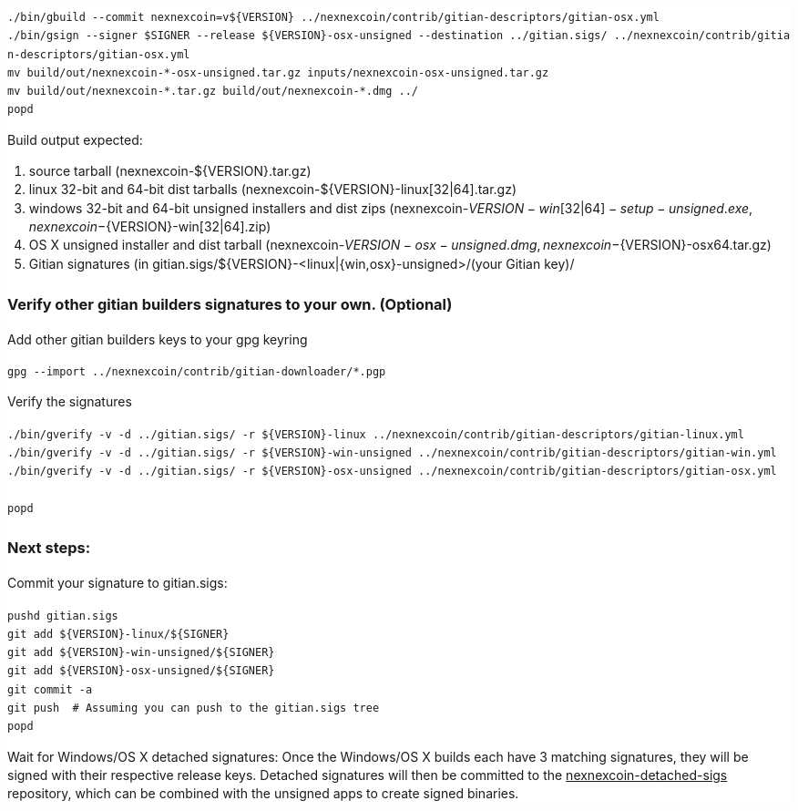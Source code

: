 	./bin/gbuild --commit nexnexcoin=v${VERSION} ../nexnexcoin/contrib/gitian-descriptors/gitian-osx.yml
	./bin/gsign --signer $SIGNER --release ${VERSION}-osx-unsigned --destination ../gitian.sigs/ ../nexnexcoin/contrib/gitian-descriptors/gitian-osx.yml
	mv build/out/nexnexcoin-*-osx-unsigned.tar.gz inputs/nexnexcoin-osx-unsigned.tar.gz
	mv build/out/nexnexcoin-*.tar.gz build/out/nexnexcoin-*.dmg ../
	popd

  Build output expected:

  1. source tarball (nexnexcoin-${VERSION}.tar.gz)
  2. linux 32-bit and 64-bit dist tarballs (nexnexcoin-${VERSION}-linux[32|64].tar.gz)
  3. windows 32-bit and 64-bit unsigned installers and dist zips (nexnexcoin-${VERSION}-win[32|64]-setup-unsigned.exe, nexnexcoin-${VERSION}-win[32|64].zip)
  4. OS X unsigned installer and dist tarball (nexnexcoin-${VERSION}-osx-unsigned.dmg, nexnexcoin-${VERSION}-osx64.tar.gz)
  5. Gitian signatures (in gitian.sigs/${VERSION}-<linux|{win,osx}-unsigned>/(your Gitian key)/

### Verify other gitian builders signatures to your own. (Optional)

  Add other gitian builders keys to your gpg keyring

	gpg --import ../nexnexcoin/contrib/gitian-downloader/*.pgp

  Verify the signatures

	./bin/gverify -v -d ../gitian.sigs/ -r ${VERSION}-linux ../nexnexcoin/contrib/gitian-descriptors/gitian-linux.yml
	./bin/gverify -v -d ../gitian.sigs/ -r ${VERSION}-win-unsigned ../nexnexcoin/contrib/gitian-descriptors/gitian-win.yml
	./bin/gverify -v -d ../gitian.sigs/ -r ${VERSION}-osx-unsigned ../nexnexcoin/contrib/gitian-descriptors/gitian-osx.yml

	popd

### Next steps:

Commit your signature to gitian.sigs:

	pushd gitian.sigs
	git add ${VERSION}-linux/${SIGNER}
	git add ${VERSION}-win-unsigned/${SIGNER}
	git add ${VERSION}-osx-unsigned/${SIGNER}
	git commit -a
	git push  # Assuming you can push to the gitian.sigs tree
	popd

  Wait for Windows/OS X detached signatures:
	Once the Windows/OS X builds each have 3 matching signatures, they will be signed with their respective release keys.
	Detached signatures will then be committed to the [nexnexcoin-detached-sigs](https://github.com/nexnexcoin-official/nexnexcoin-detached-sigs) repository, which can be combined with the unsigned apps to create signed binaries.
